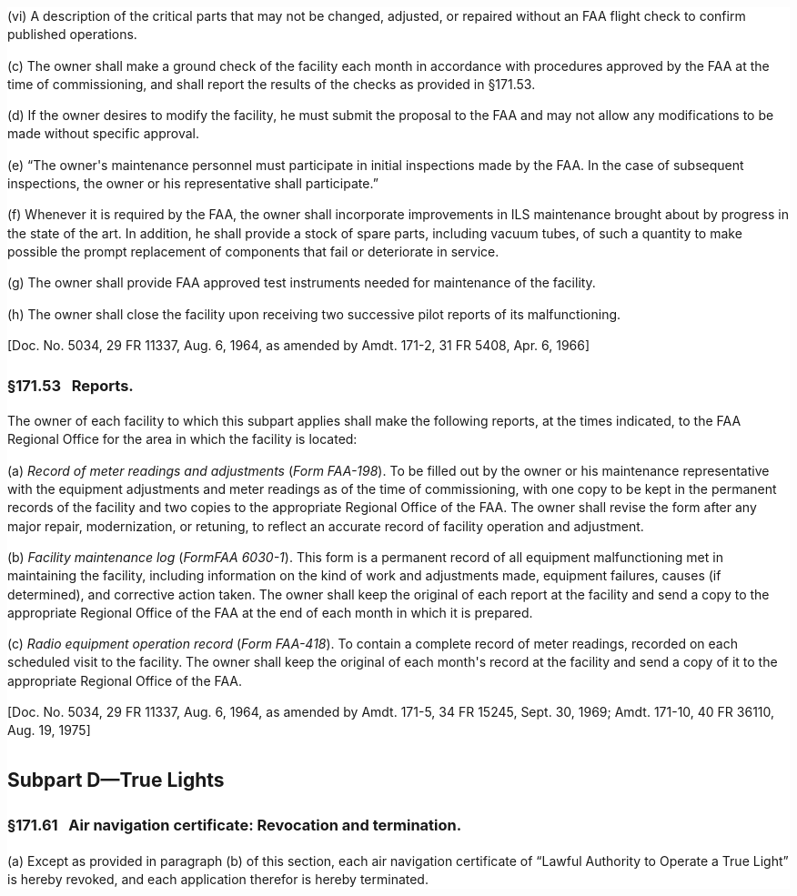 \(vi\) A description of the critical parts that may not be changed, adjusted, or repaired without an FAA flight check to confirm published operations.

\(c\) The owner shall make a ground check of the facility each month in accordance with procedures approved by the FAA at the time of commissioning, and shall report the results of the checks as provided in §171.53.

\(d\) If the owner desires to modify the facility, he must submit the proposal to the FAA and may not allow any modifications to be made without specific approval.

\(e\) “The owner's maintenance personnel must participate in initial inspections made by the FAA. In the case of subsequent inspections, the owner or his representative shall participate.”

\(f\) Whenever it is required by the FAA, the owner shall incorporate improvements in ILS maintenance brought about by progress in the state of the art. In addition, he shall provide a stock of spare parts, including vacuum tubes, of such a quantity to make possible the prompt replacement of components that fail or deteriorate in service.

\(g\) The owner shall provide FAA approved test instruments needed for maintenance of the facility.

\(h\) The owner shall close the facility upon receiving two successive pilot reports of its malfunctioning.

\[Doc. No. 5034, 29 FR 11337, Aug. 6, 1964, as amended by Amdt. 171-2, 31 FR 5408, Apr. 6, 1966\]

### §171.53   Reports.

The owner of each facility to which this subpart applies shall make the following reports, at the times indicated, to the FAA Regional Office for the area in which the facility is located:

\(a\) *Record of meter readings and adjustments* (*Form FAA-198*). To be filled out by the owner or his maintenance representative with the equipment adjustments and meter readings as of the time of commissioning, with one copy to be kept in the permanent records of the facility and two copies to the appropriate Regional Office of the FAA. The owner shall revise the form after any major repair, modernization, or retuning, to reflect an accurate record of facility operation and adjustment.

\(b\) *Facility maintenance log* (*FormFAA 6030-1*). This form is a permanent record of all equipment malfunctioning met in maintaining the facility, including information on the kind of work and adjustments made, equipment failures, causes (if determined), and corrective action taken. The owner shall keep the original of each report at the facility and send a copy to the appropriate Regional Office of the FAA at the end of each month in which it is prepared.

\(c\) *Radio equipment operation record* (*Form FAA-418*). To contain a complete record of meter readings, recorded on each scheduled visit to the facility. The owner shall keep the original of each month's record at the facility and send a copy of it to the appropriate Regional Office of the FAA.

\[Doc. No. 5034, 29 FR 11337, Aug. 6, 1964, as amended by Amdt. 171-5, 34 FR 15245, Sept. 30, 1969; Amdt. 171-10, 40 FR 36110, Aug. 19, 1975\]

## Subpart D—True Lights

### §171.61   Air navigation certificate: Revocation and termination.

\(a\) Except as provided in paragraph (b) of this section, each air navigation certificate of “Lawful Authority to Operate a True Light” is hereby revoked, and each application therefor is hereby terminated.
